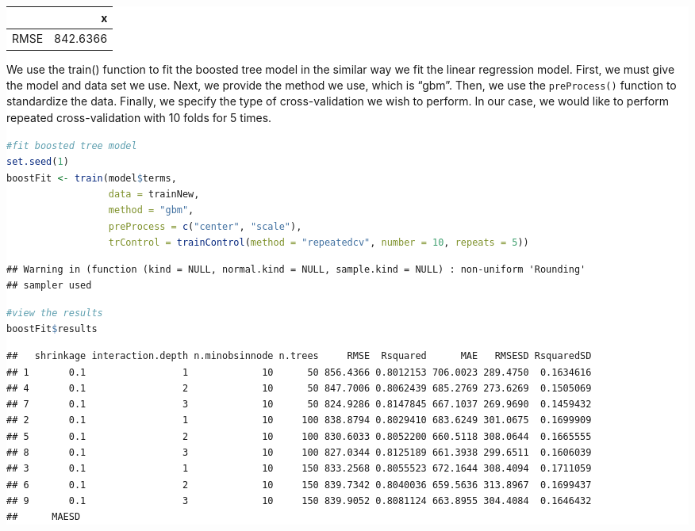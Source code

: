 |      |        x |
|:-----|---------:|
| RMSE | 842.6366 |

We use the train() function to fit the boosted tree model in the similar
way we fit the linear regression model. First, we must give the model
and data set we use. Next, we provide the method we use, which is “gbm”.
Then, we use the `preProcess()` function to standardize the data.
Finally, we specify the type of cross-validation we wish to perform. In
our case, we would like to perform repeated cross-validation with 10
folds for 5 times.

``` r
#fit boosted tree model
set.seed(1)
boostFit <- train(model$terms, 
                  data = trainNew, 
                  method = "gbm", 
                  preProcess = c("center", "scale"),
                  trControl = trainControl(method = "repeatedcv", number = 10, repeats = 5))
```

    ## Warning in (function (kind = NULL, normal.kind = NULL, sample.kind = NULL) : non-uniform 'Rounding'
    ## sampler used

``` r
#view the results
boostFit$results
```

    ##   shrinkage interaction.depth n.minobsinnode n.trees     RMSE  Rsquared      MAE   RMSESD RsquaredSD
    ## 1       0.1                 1             10      50 856.4366 0.8012153 706.0023 289.4750  0.1634616
    ## 4       0.1                 2             10      50 847.7006 0.8062439 685.2769 273.6269  0.1505069
    ## 7       0.1                 3             10      50 824.9286 0.8147845 667.1037 269.9690  0.1459432
    ## 2       0.1                 1             10     100 838.8794 0.8029410 683.6249 301.0675  0.1699909
    ## 5       0.1                 2             10     100 830.6033 0.8052200 660.5118 308.0644  0.1665555
    ## 8       0.1                 3             10     100 827.0344 0.8125189 661.3938 299.6511  0.1606039
    ## 3       0.1                 1             10     150 833.2568 0.8055523 672.1644 308.4094  0.1711059
    ## 6       0.1                 2             10     150 839.7342 0.8040036 659.5636 313.8967  0.1699437
    ## 9       0.1                 3             10     150 839.9052 0.8081124 663.8955 304.4084  0.1646432
    ##      MAESD
